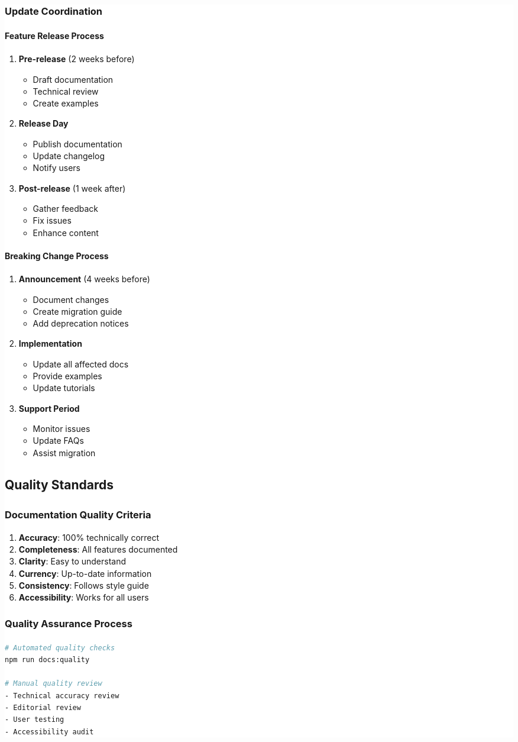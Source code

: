 ### Update Coordination

#### Feature Release Process
1. **Pre-release** (2 weeks before)
   - Draft documentation
   - Technical review
   - Create examples

2. **Release Day**
   - Publish documentation
   - Update changelog
   - Notify users

3. **Post-release** (1 week after)
   - Gather feedback
   - Fix issues
   - Enhance content

#### Breaking Change Process
1. **Announcement** (4 weeks before)
   - Document changes
   - Create migration guide
   - Add deprecation notices

2. **Implementation**
   - Update all affected docs
   - Provide examples
   - Update tutorials

3. **Support Period**
   - Monitor issues
   - Update FAQs
   - Assist migration

## Quality Standards

### Documentation Quality Criteria
1. **Accuracy**: 100% technically correct
2. **Completeness**: All features documented
3. **Clarity**: Easy to understand
4. **Currency**: Up-to-date information
5. **Consistency**: Follows style guide
6. **Accessibility**: Works for all users

### Quality Assurance Process
```bash
# Automated quality checks
npm run docs:quality

# Manual quality review
- Technical accuracy review
- Editorial review
- User testing
- Accessibility audit
```
